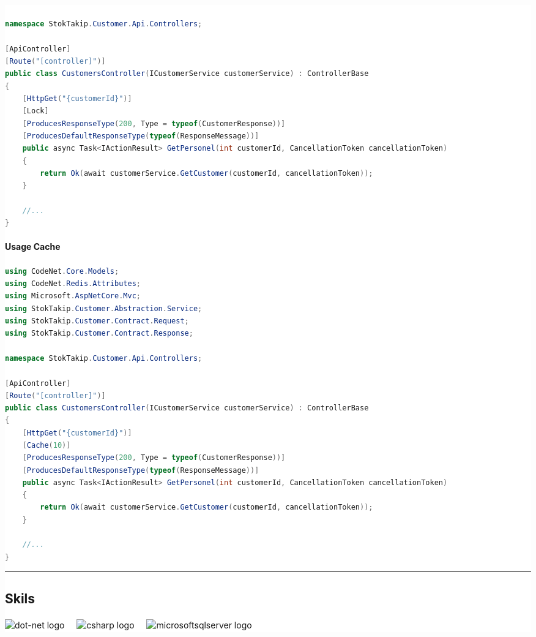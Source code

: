 ```csharp  

namespace StokTakip.Customer.Api.Controllers;

[ApiController]
[Route("[controller]")]
public class CustomersController(ICustomerService customerService) : ControllerBase
{
    [HttpGet("{customerId}")]
    [Lock]
    [ProducesResponseType(200, Type = typeof(CustomerResponse))]
    [ProducesDefaultResponseType(typeof(ResponseMessage))]
    public async Task<IActionResult> GetPersonel(int customerId, CancellationToken cancellationToken)
    {
        return Ok(await customerService.GetCustomer(customerId, cancellationToken));
    }

    //...
}
```
#### Usage Cache
```csharp  
using CodeNet.Core.Models;
using CodeNet.Redis.Attributes;
using Microsoft.AspNetCore.Mvc;
using StokTakip.Customer.Abstraction.Service;
using StokTakip.Customer.Contract.Request;
using StokTakip.Customer.Contract.Response;

namespace StokTakip.Customer.Api.Controllers;

[ApiController]
[Route("[controller]")]
public class CustomersController(ICustomerService customerService) : ControllerBase
{
    [HttpGet("{customerId}")]
    [Cache(10)]
    [ProducesResponseType(200, Type = typeof(CustomerResponse))]
    [ProducesDefaultResponseType(typeof(ResponseMessage))]
    public async Task<IActionResult> GetPersonel(int customerId, CancellationToken cancellationToken)
    {
        return Ok(await customerService.GetCustomer(customerId, cancellationToken));
    }

    //...
}
```

---
## Skils
<div align="left">
  <img src="https://cdn.simpleicons.org/dotnet/512BD4" height="30" alt="dot-net logo"  />
  <img width="12" />
  <img src="https://cdn.jsdelivr.net/gh/devicons/devicon/icons/csharp/csharp-original.svg" height="30" alt="csharp logo"  />
  <img width="12" />
  <img src="https://cdn.jsdelivr.net/gh/devicons/devicon/icons/microsoftsqlserver/microsoftsqlserver-plain.svg" height="30" alt="microsoftsqlserver logo"  />
  <img width="12" />